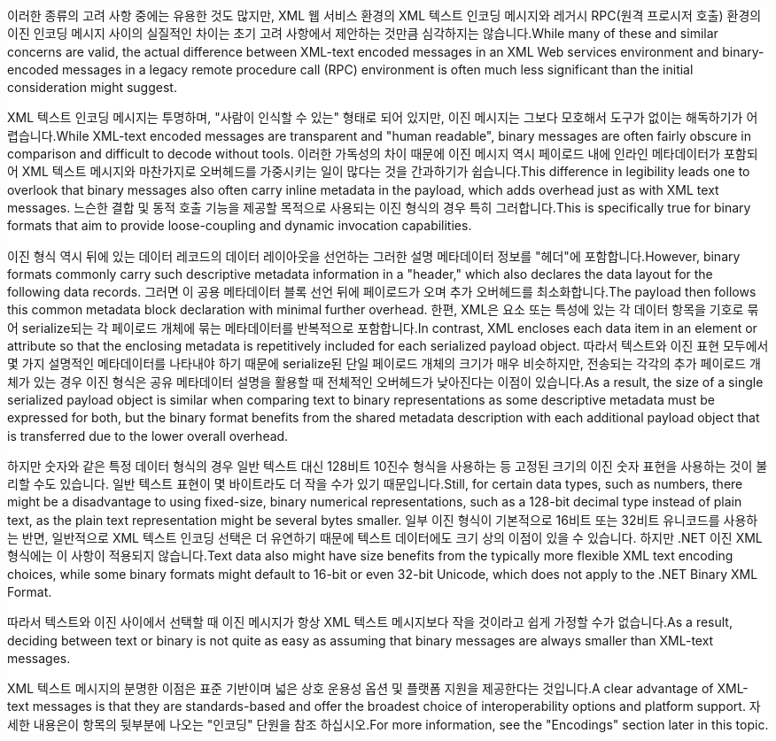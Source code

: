 <span data-ttu-id="8144e-110">이러한 종류의 고려 사항 중에는 유용한 것도 많지만, XML 웹 서비스 환경의 XML 텍스트 인코딩 메시지와 레거시 RPC(원격 프로시저 호출) 환경의 이진 인코딩 메시지 사이의 실질적인 차이는 초기 고려 사항에서 제안하는 것만큼 심각하지는 않습니다.</span><span class="sxs-lookup"><span data-stu-id="8144e-110">While many of these and similar concerns are valid, the actual difference between XML-text encoded messages in an XML Web services environment and binary-encoded messages in a legacy remote procedure call (RPC) environment is often much less significant than the initial consideration might suggest.</span></span>  
  
 <span data-ttu-id="8144e-111">XML 텍스트 인코딩 메시지는 투명하며, "사람이 인식할 수 있는" 형태로 되어 있지만, 이진 메시지는 그보다 모호해서 도구가 없이는 해독하기가 어렵습니다.</span><span class="sxs-lookup"><span data-stu-id="8144e-111">While XML-text encoded messages are transparent and "human readable", binary messages are often fairly obscure in comparison and difficult to decode without tools.</span></span> <span data-ttu-id="8144e-112">이러한 가독성의 차이 때문에 이진 메시지 역시 페이로드 내에 인라인 메타데이터가 포함되어 XML 텍스트 메시지와 마찬가지로 오버헤드를 가중시키는 일이 많다는 것을 간과하기가 쉽습니다.</span><span class="sxs-lookup"><span data-stu-id="8144e-112">This difference in legibility leads one to overlook that binary messages also often carry inline metadata in the payload, which adds overhead just as with XML text messages.</span></span> <span data-ttu-id="8144e-113">느슨한 결합 및 동적 호출 기능을 제공할 목적으로 사용되는 이진 형식의 경우 특히 그러합니다.</span><span class="sxs-lookup"><span data-stu-id="8144e-113">This is specifically true for binary formats that aim to provide loose-coupling and dynamic invocation capabilities.</span></span>  
  
 <span data-ttu-id="8144e-114">이진 형식 역시 뒤에 있는 데이터 레코드의 데이터 레이아웃을 선언하는 그러한 설명 메타데이터 정보를 "헤더"에 포함합니다.</span><span class="sxs-lookup"><span data-stu-id="8144e-114">However, binary formats commonly carry such descriptive metadata information in a "header," which also declares the data layout for the following data records.</span></span> <span data-ttu-id="8144e-115">그러면 이 공용 메타데이터 블록 선언 뒤에 페이로드가 오며 추가 오버헤드를 최소화합니다.</span><span class="sxs-lookup"><span data-stu-id="8144e-115">The payload then follows this common metadata block declaration with minimal further overhead.</span></span> <span data-ttu-id="8144e-116">한편, XML은 요소 또는 특성에 있는 각 데이터 항목을 기호로 묶어 serialize되는 각 페이로드 개체에 묶는 메타데이터를 반복적으로 포함합니다.</span><span class="sxs-lookup"><span data-stu-id="8144e-116">In contrast, XML encloses each data item in an element or attribute so that the enclosing metadata is repetitively included for each serialized payload object.</span></span> <span data-ttu-id="8144e-117">따라서 텍스트와 이진 표현 모두에서 몇 가지 설명적인 메타데이터를 나타내야 하기 때문에 serialize된 단일 페이로드 개체의 크기가 매우 비슷하지만, 전송되는 각각의 추가 페이로드 개체가 있는 경우 이진 형식은 공유 메타데이터 설명을 활용할 때 전체적인 오버헤드가 낮아진다는 이점이 있습니다.</span><span class="sxs-lookup"><span data-stu-id="8144e-117">As a result, the size of a single serialized payload object is similar when comparing text to binary representations as some descriptive metadata must be expressed for both, but the binary format benefits from the shared metadata description with each additional payload object that is transferred due to the lower overall overhead.</span></span>  
  
 <span data-ttu-id="8144e-118">하지만 숫자와 같은 특정 데이터 형식의 경우 일반 텍스트 대신 128비트 10진수 형식을 사용하는 등 고정된 크기의 이진 숫자 표현을 사용하는 것이 불리할 수도 있습니다. 일반 텍스트 표현이 몇 바이트라도 더 작을 수가 있기 때문입니다.</span><span class="sxs-lookup"><span data-stu-id="8144e-118">Still, for certain data types, such as numbers, there might be a disadvantage to using fixed-size, binary numerical representations, such as a 128-bit decimal type instead of plain text, as the plain text representation might be several bytes smaller.</span></span> <span data-ttu-id="8144e-119">일부 이진 형식이 기본적으로 16비트 또는 32비트 유니코드를 사용하는 반면, 일반적으로 XML 텍스트 인코딩 선택은 더 유연하기 때문에 텍스트 데이터에도 크기 상의 이점이 있을 수 있습니다. 하지만 .NET 이진 XML 형식에는 이 사항이 적용되지 않습니다.</span><span class="sxs-lookup"><span data-stu-id="8144e-119">Text data also might have size benefits from the typically more flexible XML text encoding choices, while some binary formats might default to 16-bit or even 32-bit Unicode, which does not apply to the .NET Binary XML Format.</span></span>  
  
 <span data-ttu-id="8144e-120">따라서 텍스트와 이진 사이에서 선택할 때 이진 메시지가 항상 XML 텍스트 메시지보다 작을 것이라고 쉽게 가정할 수가 없습니다.</span><span class="sxs-lookup"><span data-stu-id="8144e-120">As a result, deciding between text or binary is not quite as easy as assuming that binary messages are always smaller than XML-text messages.</span></span>  
  
 <span data-ttu-id="8144e-121">XML 텍스트 메시지의 분명한 이점은 표준 기반이며 넓은 상호 운용성 옵션 및 플랫폼 지원을 제공한다는 것입니다.</span><span class="sxs-lookup"><span data-stu-id="8144e-121">A clear advantage of XML-text messages is that they are standards-based and offer the broadest choice of interoperability options and platform support.</span></span> <span data-ttu-id="8144e-122">자세한 내용은이 항목의 뒷부분에 나오는 "인코딩" 단원을 참조 하십시오.</span><span class="sxs-lookup"><span data-stu-id="8144e-122">For more information, see the "Encodings" section later in this topic.</span></span>  
  